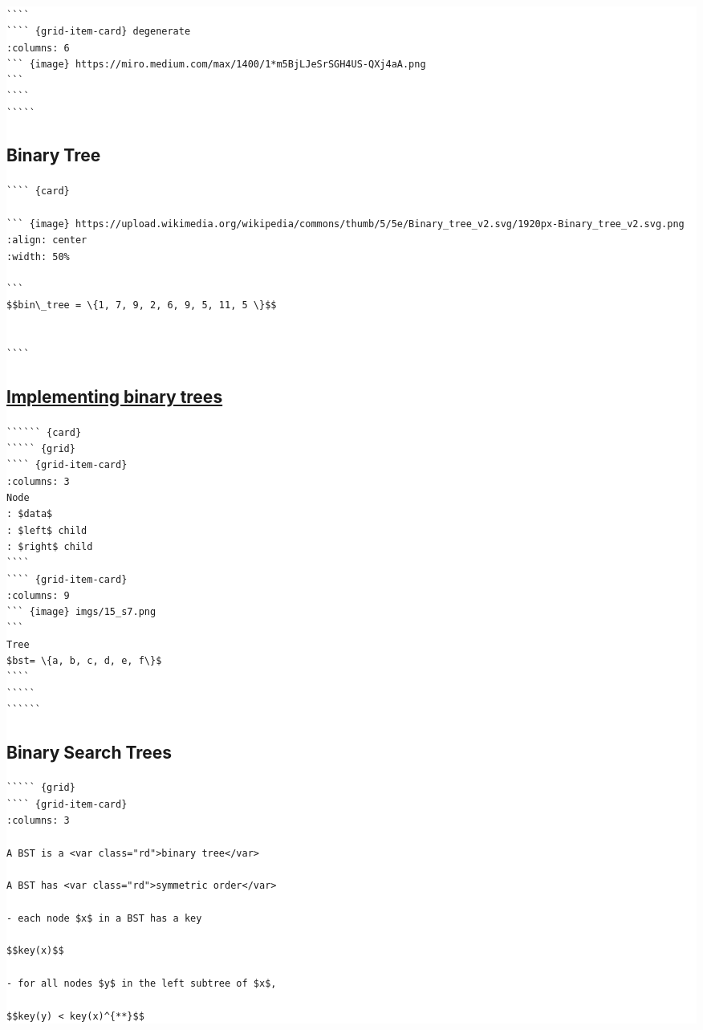 `````` {div} full-width
````
```` {grid-item-card} degenerate
:columns: 6
``` {image} https://miro.medium.com/max/1400/1*m5BjLJeSrSGH4US-QXj4aA.png
```
````
`````
``````



## Binary Tree

````` {div} full-width
```` {card}

``` {image} https://upload.wikimedia.org/wikipedia/commons/thumb/5/5e/Binary_tree_v2.svg/1920px-Binary_tree_v2.svg.png
:align: center
:width: 50%

```
$$bin\_tree = \{1, 7, 9, 2, 6, 9, 5, 11, 5 \}$$


````
`````

## [Implementing binary trees](https://www.geeksforgeeks.org/applications-priority-queue/)  

``````` {div} full-width
`````` {card}
````` {grid}
```` {grid-item-card}
:columns: 3
Node
: $data$
: $left$ child
: $right$ child
````
```` {grid-item-card}
:columns: 9
``` {image} imgs/15_s7.png
```
Tree  
$bst= \{a, b, c, d, e, f\}$
````
`````
``````
```````

## Binary Search Trees

`````` {div} full-width
````` {grid}
```` {grid-item-card}
:columns: 3

A BST is a <var class="rd">binary tree</var>

A BST has <var class="rd">symmetric order</var>

- each node $x$ in a BST has a key 

$$key(x)$$

- for all nodes $y$ in the left subtree of $x$, 

$$key(y) < key(x)^{**}$$
``````